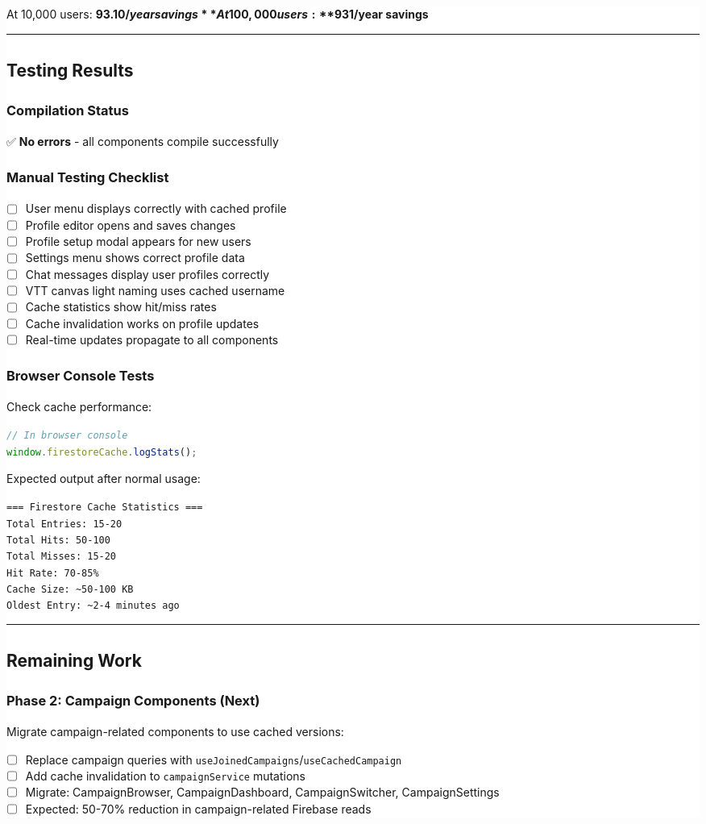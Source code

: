At 10,000 users: **$93.10/year savings**  
At 100,000 users: **$931/year savings**

---

## Testing Results

### Compilation Status
✅ **No errors** - all components compile successfully

### Manual Testing Checklist

- [ ] User menu displays correctly with cached profile
- [ ] Profile editor opens and saves changes
- [ ] Profile setup modal appears for new users
- [ ] Settings menu shows correct profile data
- [ ] Chat messages display user profiles correctly
- [ ] VTT canvas light naming uses cached username
- [ ] Cache statistics show hit/miss rates
- [ ] Cache invalidation works on profile updates
- [ ] Real-time updates propagate to all components

### Browser Console Tests

Check cache performance:
```javascript
// In browser console
window.firestoreCache.logStats();
```

Expected output after normal usage:
```
=== Firestore Cache Statistics ===
Total Entries: 15-20
Total Hits: 50-100
Total Misses: 15-20
Hit Rate: 70-85%
Cache Size: ~50-100 KB
Oldest Entry: ~2-4 minutes ago
```

---

## Remaining Work

### Phase 2: Campaign Components (Next)
Migrate campaign-related components to use cached versions:
- [ ] Replace campaign queries with `useJoinedCampaigns`/`useCachedCampaign`
- [ ] Add cache invalidation to `campaignService` mutations
- [ ] Migrate: CampaignBrowser, CampaignDashboard, CampaignSwitcher, CampaignSettings
- [ ] Expected: 50-70% reduction in campaign-related Firebase reads
